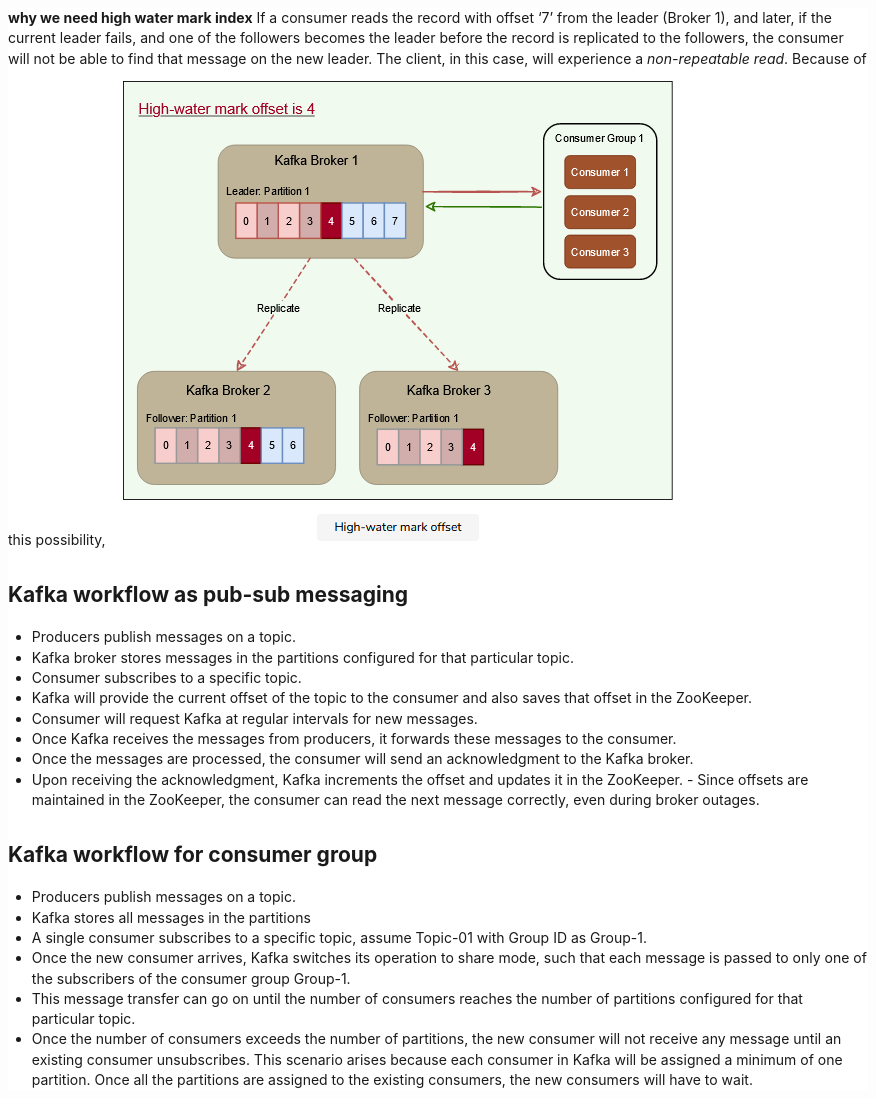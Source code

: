 **why we need high water mark index** If a consumer reads the record with offset ‘7’ from the leader \(Broker 1\), and later, if the current leader fails, and one of the followers becomes the leader before the record is replicated to the followers, the consumer will not be able to find that message on the new leader. The client, in this case, will experience a _non-repeatable read_. Because of this possibility, ![picture 8](../.gitbook/assets/96aa8ae5507e1fe7c568a282e258e2f4b989126863f89cde3ebc2114be72af9b.png)

## Kafka workflow as pub-sub messaging

* Producers publish messages on a topic.
* Kafka broker stores messages in the partitions configured for that particular topic. 
* Consumer subscribes to a specific topic.
* Kafka will provide the current offset of the topic to the consumer and also saves that offset in the ZooKeeper.
* Consumer will request Kafka at regular intervals for new messages.
* Once Kafka receives the messages from producers, it forwards these messages to the consumer.
* Once the messages are processed, the consumer will send an acknowledgment to the Kafka broker.
* Upon receiving the acknowledgment, Kafka increments the offset and updates it in the ZooKeeper. - Since offsets are maintained in the ZooKeeper, the consumer can read the next message correctly, even during broker outages.

## Kafka workflow for consumer group

* Producers publish messages on a topic.
* Kafka stores all messages in the partitions
* A single consumer subscribes to a specific topic, assume Topic-01 with Group ID as Group-1.
* Once the new consumer arrives, Kafka switches its operation to share mode, such that each message is passed to only one of the subscribers of the consumer group Group-1.
* This message transfer can go on until the number of consumers reaches the number of partitions configured for that particular topic.
* Once the number of consumers exceeds the number of partitions, the new consumer will not receive any message until an existing consumer unsubscribes. This scenario arises because each consumer in Kafka will be assigned a minimum of one partition. Once all the partitions are assigned to the existing consumers, the new consumers will have to wait.

